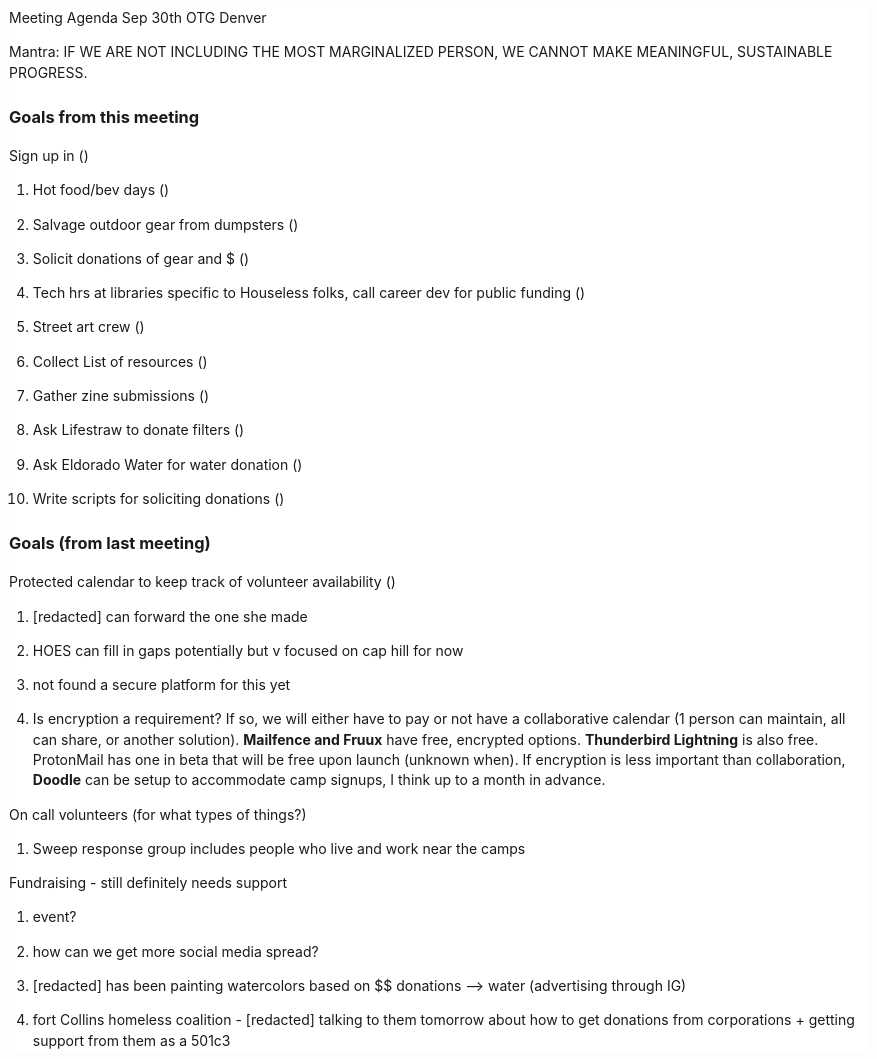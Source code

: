 ﻿Meeting Agenda Sep 30th OTG Denver

Mantra: IF WE ARE NOT INCLUDING THE MOST MARGINALIZED PERSON, WE CANNOT MAKE MEANINGFUL, SUSTAINABLE PROGRESS.    

### Goals from this meeting  

Sign up in ()

1.  Hot food/bev days ()  
    
2.  Salvage outdoor gear from dumpsters ()  
    
3.  Solicit donations of gear and $ ()  
    
4.  Tech hrs at libraries specific to Houseless folks, call career dev for public funding ()  
    
5.  Street art crew ()  
    
6.  Collect List of resources ()  
    
7.  Gather zine submissions ()  
    
8.  Ask Lifestraw to donate filters ()  
    
9.  Ask Eldorado Water for water donation ()  
    
10.  Write scripts for soliciting donations ()  
    

### **Goals (from last meeting)**  

Protected calendar to keep track of volunteer availability ()

1.  [redacted] can forward the one she made  
    
2.  HOES can fill in gaps potentially but v focused on cap hill for now   
    
3.  not found a secure platform for this yet  
    
4.  Is encryption a requirement? If so, we will either have to pay or not have a collaborative calendar (1 person can maintain, all can share, or another solution). **Mailfence and Fruux** have free, encrypted options. **Thunderbird Lightning** is also free. ProtonMail has one in beta that will be free upon launch (unknown when). If encryption is less important than collaboration, **Doodle** can be setup to accommodate camp signups, I think up to a month in advance.  
    

On call volunteers (for what types of things?)

1.  Sweep response group includes people who live and work near the camps

Fundraising - still definitely needs support

1.  event?  
    
2.  how can we get more social media spread?  
    
3.  [redacted] has been painting watercolors based on $$ donations --> water (advertising through IG)  
    
4.  fort Collins homeless coalition - [redacted] talking to them tomorrow about how to get donations from corporations + getting support from them as a 501c3  
    